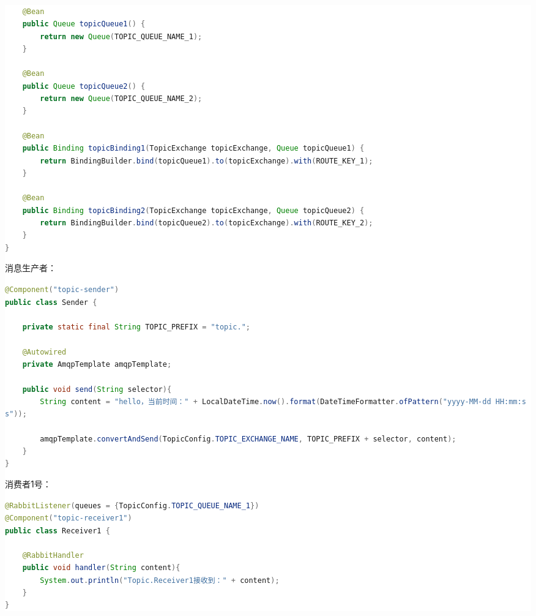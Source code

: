 ```java
	@Bean
	public Queue topicQueue1() {
		return new Queue(TOPIC_QUEUE_NAME_1);
	}

	@Bean
	public Queue topicQueue2() {
		return new Queue(TOPIC_QUEUE_NAME_2);
	}

	@Bean
	public Binding topicBinding1(TopicExchange topicExchange, Queue topicQueue1) {
		return BindingBuilder.bind(topicQueue1).to(topicExchange).with(ROUTE_KEY_1);
	}

	@Bean
	public Binding topicBinding2(TopicExchange topicExchange, Queue topicQueue2) {
		return BindingBuilder.bind(topicQueue2).to(topicExchange).with(ROUTE_KEY_2);
	}
}
```

消息生产者：

```java
@Component("topic-sender")
public class Sender {

    private static final String TOPIC_PREFIX = "topic.";

    @Autowired
    private AmqpTemplate amqpTemplate;

    public void send(String selector){
        String content = "hello，当前时间：" + LocalDateTime.now().format(DateTimeFormatter.ofPattern("yyyy-MM-dd HH:mm:ss"));

        amqpTemplate.convertAndSend(TopicConfig.TOPIC_EXCHANGE_NAME, TOPIC_PREFIX + selector, content);
    }
}
```

消费者1号：

```java
@RabbitListener(queues = {TopicConfig.TOPIC_QUEUE_NAME_1})
@Component("topic-receiver1")
public class Receiver1 {

	@RabbitHandler
	public void handler(String content){
		System.out.println("Topic.Receiver1接收到：" + content);
	}
}
```
